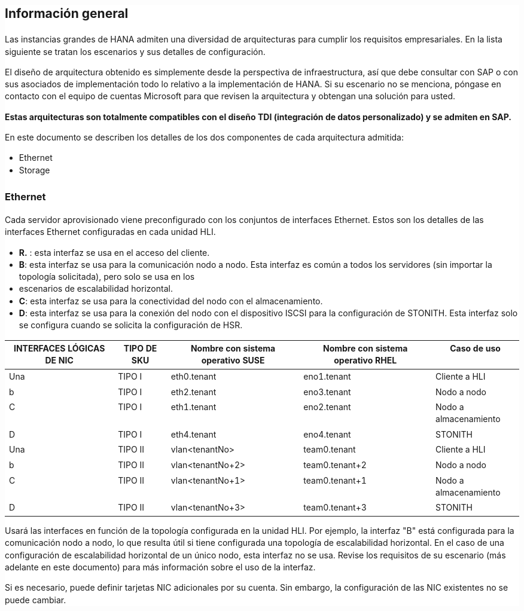 ## <a name="overview"></a>Información general
Las instancias grandes de HANA admiten una diversidad de arquitecturas para cumplir los requisitos empresariales. En la lista siguiente se tratan los escenarios y sus detalles de configuración. 

El diseño de arquitectura obtenido es simplemente desde la perspectiva de infraestructura, así que debe consultar con SAP o con sus asociados de implementación todo lo relativo a la implementación de HANA. Si su escenario no se menciona, póngase en contacto con el equipo de cuentas Microsoft para que revisen la arquitectura y obtengan una solución para usted.

**Estas arquitecturas son totalmente compatibles con el diseño TDI (integración de datos personalizado) y se admiten en SAP.**

En este documento se describen los detalles de los dos componentes de cada arquitectura admitida:

- Ethernet
- Storage

### <a name="ethernet"></a>Ethernet

Cada servidor aprovisionado viene preconfigurado con los conjuntos de interfaces Ethernet. Estos son los detalles de las interfaces Ethernet configuradas en cada unidad HLI.

- **R.** : esta interfaz se usa en el acceso del cliente.
- **B**: esta interfaz se usa para la comunicación nodo a nodo. Esta interfaz es común a todos los servidores (sin importar la topología solicitada), pero solo se usa en los 
- escenarios de escalabilidad horizontal.
- **C**: esta interfaz se usa para la conectividad del nodo con el almacenamiento.
- **D**: esta interfaz se usa para la conexión del nodo con el dispositivo ISCSI para la configuración de STONITH. Esta interfaz solo se configura cuando se solicita la configuración de HSR.  

| INTERFACES LÓGICAS DE NIC | TIPO DE SKU | Nombre con sistema operativo SUSE | Nombre con sistema operativo RHEL | Caso de uso|
| --- | --- | --- | --- | --- |
| Una | TIPO I | eth0.tenant | eno1.tenant | Cliente a HLI |
| b | TIPO I | eth2.tenant | eno3.tenant | Nodo a nodo |
| C | TIPO I | eth1.tenant | eno2.tenant | Nodo a almacenamiento |
| D | TIPO I | eth4.tenant | eno4.tenant | STONITH |
| Una | TIPO II | vlan\<tenantNo> | team0.tenant | Cliente a HLI |
| b | TIPO II | vlan\<tenantNo+2> | team0.tenant+2 | Nodo a nodo |
| C | TIPO II | vlan\<tenantNo+1> | team0.tenant+1 | Nodo a almacenamiento |
| D | TIPO II | vlan\<tenantNo+3> | team0.tenant+3 | STONITH |

Usará las interfaces en función de la topología configurada en la unidad HLI. Por ejemplo, la interfaz "B" está configurada para la comunicación nodo a nodo, lo que resulta útil si tiene configurada una topología de escalabilidad horizontal. En el caso de una configuración de escalabilidad horizontal de un único nodo, esta interfaz no se usa. Revise los requisitos de su escenario (más adelante en este documento) para más información sobre el uso de la interfaz. 

Si es necesario, puede definir tarjetas NIC adicionales por su cuenta. Sin embargo, la configuración de las NIC existentes no se puede cambiar.
